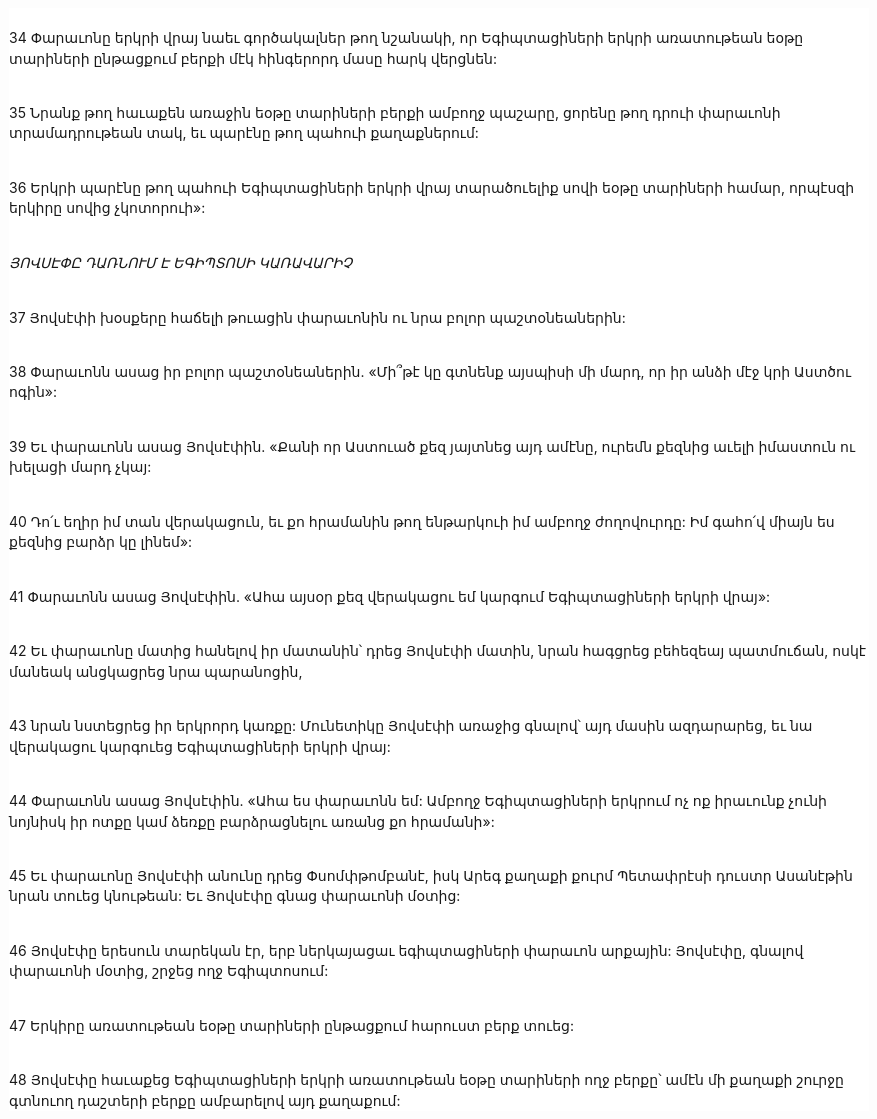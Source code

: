 \
34 Փարաւոնը երկրի վրայ նաեւ գործակալներ թող նշանակի, որ Եգիպտացիների երկրի առատութեան եօթը տարիների ընթացքում բերքի մէկ հինգերորդ մասը հարկ վերցնեն:

\
35 Նրանք թող հաւաքեն առաջին եօթը տարիների բերքի ամբողջ պաշարը, ցորենը թող դրուի փարաւոնի տրամադրութեան տակ, եւ պարէնը թող պահուի քաղաքներում:

\
36 Երկրի պարէնը թող պահուի Եգիպտացիների երկրի վրայ տարածուելիք սովի եօթը տարիների համար, որպէսզի երկիրը սովից չկոտորուի»:

\
_ՅՈՎՍԷՓԸ ԴԱՌՆՈՒՄ Է ԵԳԻՊՏՈՍԻ ԿԱՌԱՎԱՐԻՉ_

\
37 Յովսէփի խօսքերը հաճելի թուացին փարաւոնին ու նրա բոլոր պաշտօնեաներին:

\
38 Փարաւոնն ասաց իր բոլոր պաշտօնեաներին. «Մի՞թէ կը գտնենք այսպիսի մի մարդ, որ իր անձի մէջ կրի Աստծու ոգին»:

\
39 Եւ փարաւոնն ասաց Յովսէփին. «Քանի որ Աստուած քեզ յայտնեց այդ ամէնը, ուրեմն քեզնից աւելի իմաստուն ու խելացի մարդ չկայ:

\
40 Դո՛ւ եղիր իմ տան վերակացուն, եւ քո հրամանին թող ենթարկուի իմ ամբողջ ժողովուրդը: Իմ գահո՛վ միայն ես քեզնից բարձր կը լինեմ»:

\
41 Փարաւոնն ասաց Յովսէփին. «Ահա այսօր քեզ վերակացու եմ կարգում Եգիպտացիների երկրի վրայ»:

\
42 Եւ փարաւոնը մատից հանելով իր մատանին՝ դրեց Յովսէփի մատին, նրան հագցրեց բեհեզեայ պատմուճան, ոսկէ մանեակ անցկացրեց նրա պարանոցին,

\
43 նրան նստեցրեց իր երկրորդ կառքը: Մունետիկը Յովսէփի առաջից գնալով՝ այդ մասին ազդարարեց, եւ նա վերակացու կարգուեց Եգիպտացիների երկրի վրայ:

\
44 Փարաւոնն ասաց Յովսէփին. «Ահա ես փարաւոնն եմ: Ամբողջ Եգիպտացիների երկրում ոչ ոք իրաւունք չունի նոյնիսկ իր ոտքը կամ ձեռքը բարձրացնելու առանց քո հրամանի»:

\
45 Եւ փարաւոնը Յովսէփի անունը դրեց Փսոմփթոմբանէ, իսկ Արեգ քաղաքի քուրմ Պետափրէսի դուստր Ասանէթին նրան տուեց կնութեան: Եւ Յովսէփը գնաց փարաւոնի մօտից:

\
46 Յովսէփը երեսուն տարեկան էր, երբ ներկայացաւ եգիպտացիների փարաւոն արքային: Յովսէփը, գնալով փարաւոնի մօտից, շրջեց ողջ Եգիպտոսում:

\
47 Երկիրը առատութեան եօթը տարիների ընթացքում հարուստ բերք տուեց:

\
48 Յովսէփը հաւաքեց Եգիպտացիների երկրի առատութեան եօթը տարիների ողջ բերքը՝ ամէն մի քաղաքի շուրջը գտնուող դաշտերի բերքը ամբարելով այդ քաղաքում:
